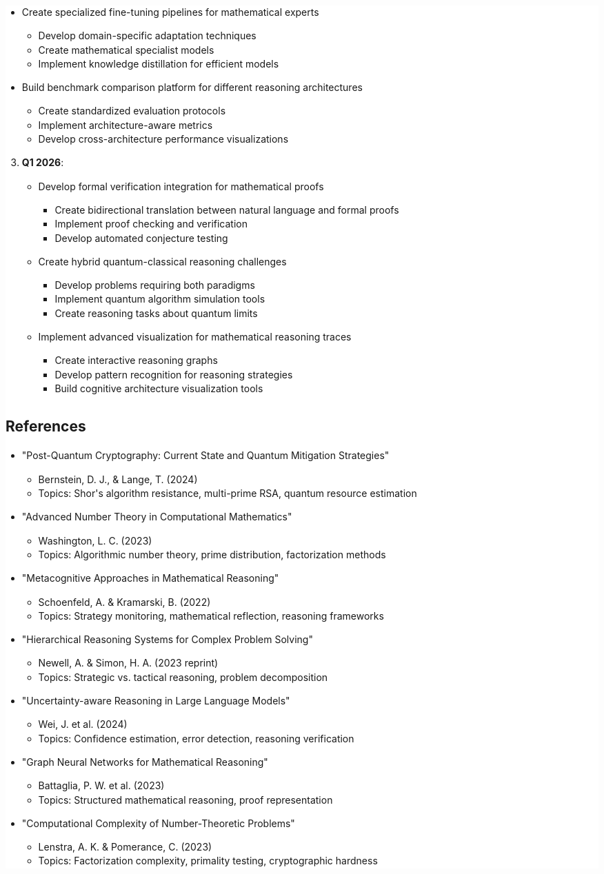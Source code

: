    - Create specialized fine-tuning pipelines for mathematical experts
     - Develop domain-specific adaptation techniques
     - Create mathematical specialist models
     - Implement knowledge distillation for efficient models
   
   - Build benchmark comparison platform for different reasoning architectures
     - Create standardized evaluation protocols
     - Implement architecture-aware metrics
     - Develop cross-architecture performance visualizations

3. **Q1 2026**:
   - Develop formal verification integration for mathematical proofs
     - Create bidirectional translation between natural language and formal proofs
     - Implement proof checking and verification
     - Develop automated conjecture testing
   
   - Create hybrid quantum-classical reasoning challenges
     - Develop problems requiring both paradigms
     - Implement quantum algorithm simulation tools
     - Create reasoning tasks about quantum limits
   
   - Implement advanced visualization for mathematical reasoning traces
     - Create interactive reasoning graphs
     - Develop pattern recognition for reasoning strategies
     - Build cognitive architecture visualization tools

## References

- "Post-Quantum Cryptography: Current State and Quantum Mitigation Strategies"
  - Bernstein, D. J., & Lange, T. (2024)
  - Topics: Shor's algorithm resistance, multi-prime RSA, quantum resource estimation

- "Advanced Number Theory in Computational Mathematics"
  - Washington, L. C. (2023)
  - Topics: Algorithmic number theory, prime distribution, factorization methods

- "Metacognitive Approaches in Mathematical Reasoning"
  - Schoenfeld, A. & Kramarski, B. (2022)
  - Topics: Strategy monitoring, mathematical reflection, reasoning frameworks

- "Hierarchical Reasoning Systems for Complex Problem Solving"
  - Newell, A. & Simon, H. A. (2023 reprint)
  - Topics: Strategic vs. tactical reasoning, problem decomposition

- "Uncertainty-aware Reasoning in Large Language Models"
  - Wei, J. et al. (2024)
  - Topics: Confidence estimation, error detection, reasoning verification

- "Graph Neural Networks for Mathematical Reasoning"
  - Battaglia, P. W. et al. (2023)
  - Topics: Structured mathematical reasoning, proof representation

- "Computational Complexity of Number-Theoretic Problems"
  - Lenstra, A. K. & Pomerance, C. (2023)
  - Topics: Factorization complexity, primality testing, cryptographic hardness
